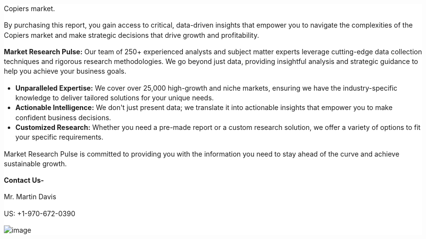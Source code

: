 Copiers market.</p></li></ol><p>By purchasing this report, you gain access to critical, data-driven insights that empower you to navigate the complexities of the Copiers market and make strategic decisions that drive growth and profitability.</p><p><strong>Market Research Pulse:</strong>&nbsp;Our team of 250+ experienced analysts and subject matter experts leverage cutting-edge data collection techniques and rigorous research methodologies. We go beyond just data, providing insightful analysis and strategic guidance to help you achieve your business goals.</p><ul><li><strong>Unparalleled Expertise:</strong>&nbsp;We cover over 25,000 high-growth and niche markets, ensuring we have the industry-specific knowledge to deliver tailored solutions for your unique needs.</li><li><strong>Actionable Intelligence:</strong>&nbsp;We don't just present data; we translate it into actionable insights that empower you to make confident business decisions.</li><li><strong>Customized Research:</strong>&nbsp;Whether you need a pre-made report or a custom research solution, we offer a variety of options to fit your specific requirements.</li></ul><p>Market Research Pulse is committed to providing you with the information you need to stay ahead of the curve and achieve sustainable growth.</p><p><strong>Contact Us-</strong></p><p>Mr. Martin Davis</p><p>US: +1-970-672-0390</p>
![image](https://github.com/user-attachments/assets/6ea8f0bb-6814-47aa-9fcd-97f78e9b3060)
